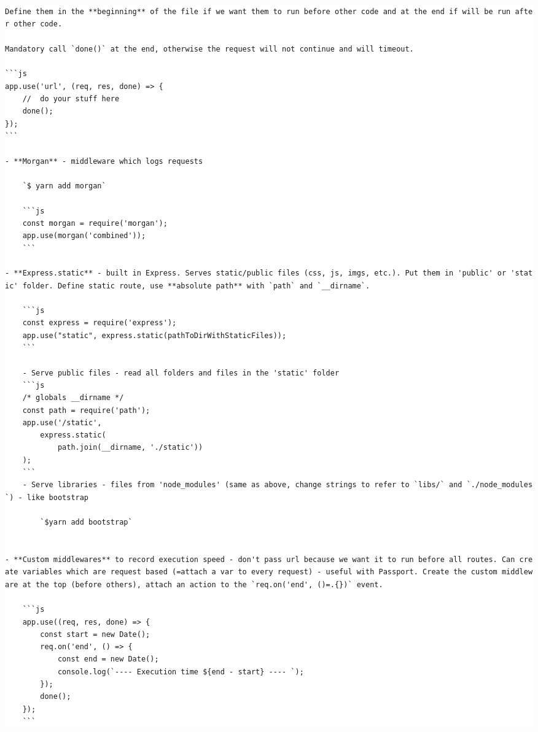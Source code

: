     Define them in the **beginning** of the file if we want them to run before other code and at the end if will be run after other code.
    
    Mandatory call `done()` at the end, otherwise the request will not continue and will timeout.

    ```js
    app.use('url', (req, res, done) => {
        //  do your stuff here
        done();
    });
    ```

    - **Morgan** - middleware which logs requests

        `$ yarn add morgan`

        ```js 
        const morgan = require('morgan');
        app.use(morgan('combined'));
        ```

    - **Express.static** - built in Express. Serves static/public files (css, js, imgs, etc.). Put them in 'public' or 'static' folder. Define static route, use **absolute path** with `path` and `__dirname`. 

        ```js
        const express = require('express');
        app.use("static", express.static(pathToDirWithStaticFiles));
        ```

        - Serve public files - read all folders and files in the 'static' folder
        ```js        
        /* globals __dirname */
        const path = require('path');
        app.use('/static',
            express.static(
                path.join(__dirname, './static'))
        );
        ```
        - Serve libraries - files from 'node_modules' (same as above, change strings to refer to `libs/` and `./node_modules`) - like bootstrap

            `$yarn add bootstrap`


    - **Custom middlewares** to record execution speed - don't pass url because we want it to run before all routes. Can create variables which are request based (=attach a var to every request) - useful with Passport. Create the custom middleware at the top (before others), attach an action to the `req.on('end', ()=.{})` event.

        ```js
        app.use((req, res, done) => {
            const start = new Date();
            req.on('end', () => {
                const end = new Date();
                console.log(`---- Execution time ${end - start} ---- `);
            });
            done();
        });
        ```
    
